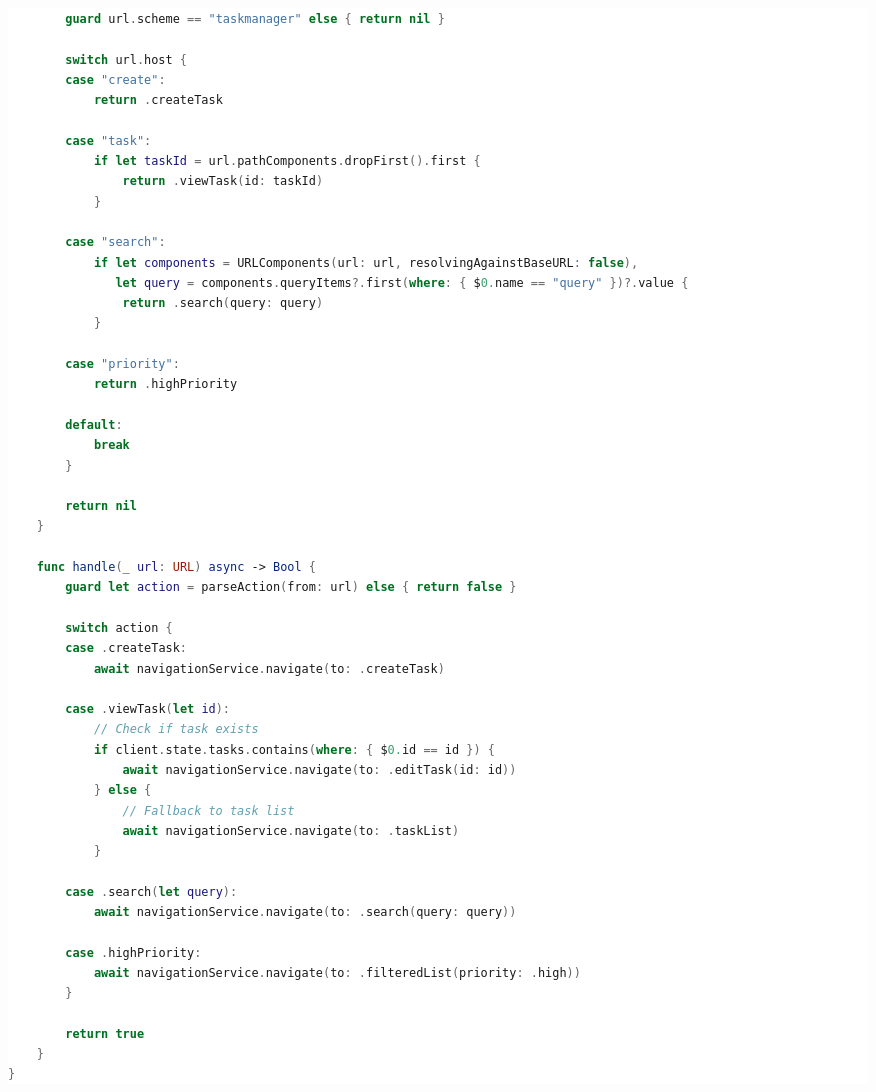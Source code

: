 ```swift
        guard url.scheme == "taskmanager" else { return nil }
        
        switch url.host {
        case "create":
            return .createTask
            
        case "task":
            if let taskId = url.pathComponents.dropFirst().first {
                return .viewTask(id: taskId)
            }
            
        case "search":
            if let components = URLComponents(url: url, resolvingAgainstBaseURL: false),
               let query = components.queryItems?.first(where: { $0.name == "query" })?.value {
                return .search(query: query)
            }
            
        case "priority":
            return .highPriority
            
        default:
            break
        }
        
        return nil
    }
    
    func handle(_ url: URL) async -> Bool {
        guard let action = parseAction(from: url) else { return false }
        
        switch action {
        case .createTask:
            await navigationService.navigate(to: .createTask)
            
        case .viewTask(let id):
            // Check if task exists
            if client.state.tasks.contains(where: { $0.id == id }) {
                await navigationService.navigate(to: .editTask(id: id))
            } else {
                // Fallback to task list
                await navigationService.navigate(to: .taskList)
            }
            
        case .search(let query):
            await navigationService.navigate(to: .search(query: query))
            
        case .highPriority:
            await navigationService.navigate(to: .filteredList(priority: .high))
        }
        
        return true
    }
}
```

